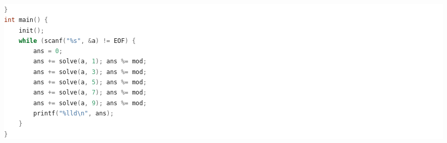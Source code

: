 ```c
}
int main() {
	init();
	while (scanf("%s", &a) != EOF) {
		ans = 0;
		ans += solve(a, 1); ans %= mod;
		ans += solve(a, 3); ans %= mod;
		ans += solve(a, 5); ans %= mod;
		ans += solve(a, 7); ans %= mod;
		ans += solve(a, 9); ans %= mod;
		printf("%lld\n", ans);
	}
}
```
